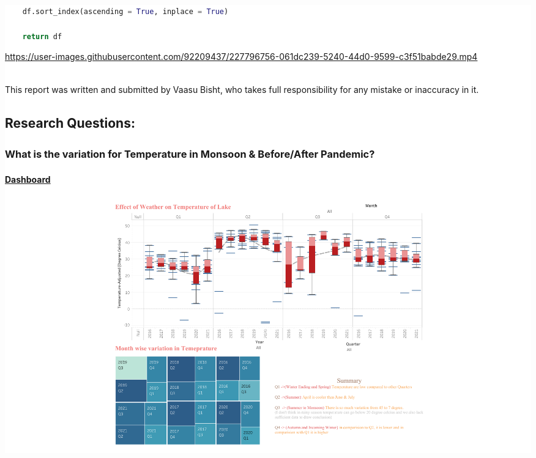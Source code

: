```python
    df.sort_index(ascending = True, inplace = True)

    return df
```


https://user-images.githubusercontent.com/92209437/227796756-061dc239-5240-44d0-9599-c3f51babde29.mp4

<br>
This report was written and submitted by Vaasu Bisht, who takes full responsibility for any mistake or inaccuracy in it.
<br>



## Research Questions:

### What is the variation for Temperature in Monsoon & Before/After Pandemic?

#### [Dashboard](https://public.tableau.com/views/OmdenaBhopal-LendiyaLake/Temperature-Dash?:language=en-US&:increment_view_count=no&:embed=y&:embed_code_version=3&:loadOrderID=0&:display_count=y&:origin=viz_share_link)

<p align="center">
  <img width="60%" height="60%" src="images/Temperature-Dash.png">
</p>
